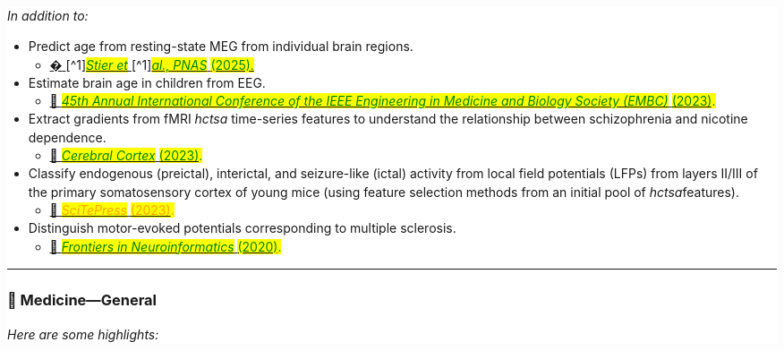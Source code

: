 _In addition to:_

* Predict age from resting-state MEG from individual brain regions.
  * [�](https://ieeexplore.ieee.org/abstract/document/10340663)[ ](#user-content-fn-1)[^1][_<mark style="color:green;">Stier et</mark>_ ](#user-content-fn-1)[^1][_<mark style="color:green;">al., PNAS</mark>_ <mark style="color:green;"></mark><mark style="color:green;">(2025).</mark>](https://www.pnas.org/doi/10.1073/pnas.2411098122)
* Estimate brain age in children from EEG.
  * [📗 _<mark style="color:green;">45th Annual International Conference of the IEEE Engineering in Medicine and Biology Society (EMBC)</mark>_ <mark style="color:green;"></mark><mark style="color:green;">(2023)</mark>](https://ieeexplore.ieee.org/abstract/document/10340663)<mark style="color:green;">.</mark>
* Extract gradients from fMRI _hctsa_ time-series features to understand the relationship between schizophrenia and nicotine dependence.
  * [📗 _<mark style="color:green;">Cerebral Cortex</mark>_ <mark style="color:green;"></mark><mark style="color:green;">(2023)</mark>](https://doi.org/10.1093/cercor/bhad030)<mark style="color:green;">.</mark>
* Classify endogenous (preictal), interictal, and seizure-like (ictal) activity from local field potentials (LFPs) from layers II/III of the primary somatosensory cortex of young mice (using feature selection methods from an initial pool of _hcts&#x61;_&#x66;eatures).
  * [📙 _<mark style="color:orange;">SciTePress</mark>_ <mark style="color:orange;"></mark><mark style="color:orange;">(2023)</mark>](https://www.scitepress.org/Papers/2023/116256/)<mark style="color:orange;">.</mark>
* Distinguish motor-evoked potentials corresponding to multiple sclerosis.
  * [📗 _<mark style="color:green;">Frontiers in Neuroinformatics</mark>_ <mark style="color:green;"></mark><mark style="color:green;">(2020)</mark>](https://doi.org/10.3389/fninf.2020.00028)<mark style="color:green;">.</mark>

***

### 🔬 Medicin&#x65;**—**&#x47;eneral

_Here are some highlights:_

